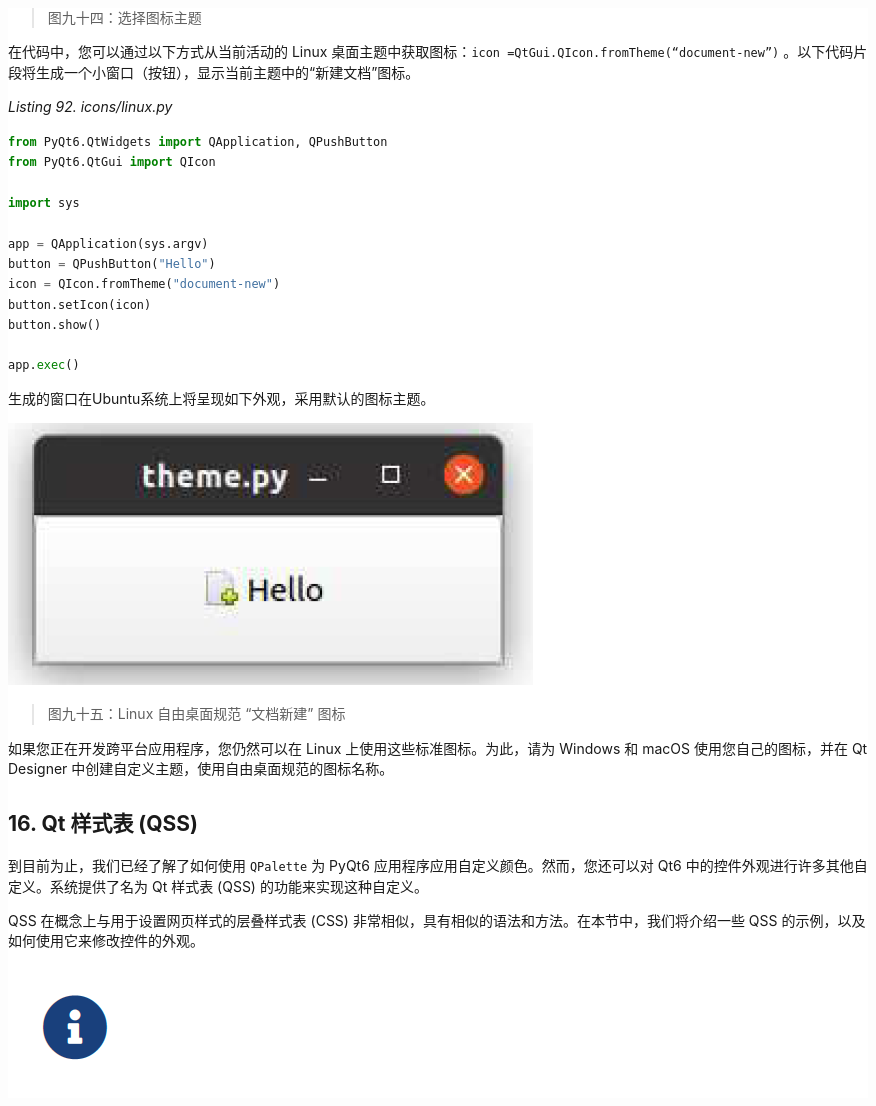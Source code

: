 > 图九十四：选择图标主题

在代码中，您可以通过以下方式从当前活动的 Linux 桌面主题中获取图标：`icon =QtGui.QIcon.fromTheme(“document-new”)` 。以下代码片段将生成一个小窗口（按钮），显示当前主题中的“新建文档”图标。

*Listing 92. icons/linux.py*

```python
from PyQt6.QtWidgets import QApplication, QPushButton
from PyQt6.QtGui import QIcon

import sys

app = QApplication(sys.argv)
button = QPushButton("Hello")
icon = QIcon.fromTheme("document-new")
button.setIcon(icon)
button.show()

app.exec()
```

生成的窗口在Ubuntu系统上将呈现如下外观，采用默认的图标主题。

![Figure95](Figure95.png)

> 图九十五：Linux 自由桌面规范 “文档新建” 图标

如果您正在开发跨平台应用程序，您仍然可以在 Linux 上使用这些标准图标。为此，请为 Windows 和 macOS 使用您自己的图标，并在 Qt Designer 中创建自定义主题，使用自由桌面规范的图标名称。

## 16. Qt 样式表 (QSS)

到目前为止，我们已经了解了如何使用 `QPalette` 为 PyQt6 应用程序应用自定义颜色。然而，您还可以对 Qt6 中的控件外观进行许多其他自定义。系统提供了名为 Qt 样式表 (QSS) 的功能来实现这种自定义。

QSS 在概念上与用于设置网页样式的层叠样式表 (CSS) 非常相似，具有相似的语法和方法。在本节中，我们将介绍一些 QSS 的示例，以及如何使用它来修改控件的外观。

![information](information.png)
